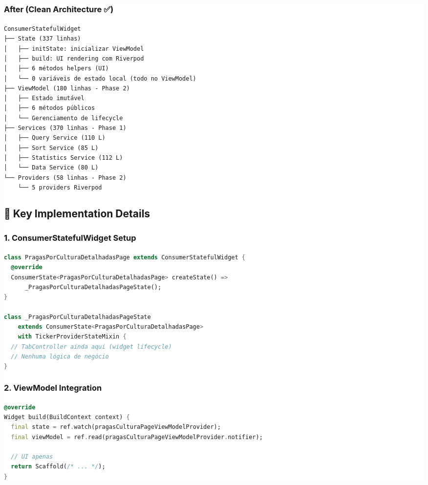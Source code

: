 ### After (Clean Architecture ✅)
```
ConsumerStatefulWidget
├── State (337 linhas)
│   ├── initState: inicializar ViewModel
│   ├── build: UI rendering com Riverpod
│   ├── 6 métodos helpers (UI)
│   └── 0 variáveis de estado local (todo no ViewModel)
├── ViewModel (180 linhas - Phase 2)
│   ├── Estado imutável
│   ├── 6 métodos públicos
│   └── Gerenciamento de lifecycle
├── Services (370 linhas - Phase 1)
│   ├── Query Service (110 L)
│   ├── Sort Service (85 L)
│   ├── Statistics Service (112 L)
│   └── Data Service (80 L)
└── Providers (58 linhas - Phase 2)
    └── 5 providers Riverpod
```

## 🔧 Key Implementation Details

### 1. ConsumerStatefulWidget Setup
```dart
class PragasPorCulturaDetalhadasPage extends ConsumerStatefulWidget {
  @override
  ConsumerState<PragasPorCulturaDetalhadasPage> createState() =>
      _PragasPorCulturaDetalhadasPageState();
}

class _PragasPorCulturaDetalhadasPageState
    extends ConsumerState<PragasPorCulturaDetalhadasPage>
    with TickerProviderStateMixin {
  // TabController ainda aqui (widget lifecycle)
  // Nenhuma lógica de negócio
}
```

### 2. ViewModel Integration
```dart
@override
Widget build(BuildContext context) {
  final state = ref.watch(pragasCulturaPageViewModelProvider);
  final viewModel = ref.read(pragasCulturaPageViewModelProvider.notifier);
  
  // UI apenas
  return Scaffold(/* ... */);
}
```
